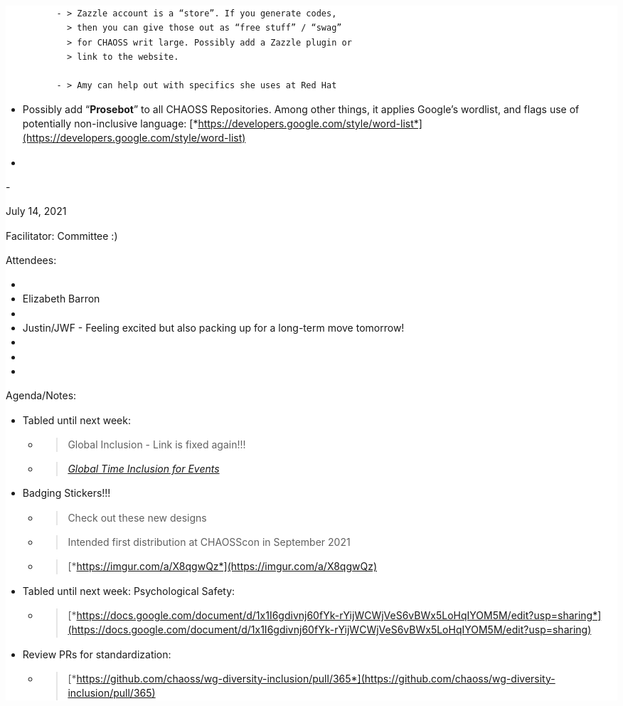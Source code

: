               - > Zazzle account is a “store”. If you generate codes,
                > then you can give those out as “free stuff” / “swag”
                > for CHAOSS writ large. Possibly add a Zazzle plugin or
                > link to the website. 
            
              - > Amy can help out with specifics she uses at Red Hat 

  - Possibly add “**Prosebot**” to all CHAOSS Repositories. Among other
    things, it applies Google’s wordlist, and flags use of potentially
    non-inclusive language:
    [*https://developers.google.com/style/word-list*](https://developers.google.com/style/word-list)
    

  - 

\- 

<span id="anchor-8"></span>July 14, 2021

Facilitator: Committee :)

Attendees: 

  -  
  -  Elizabeth Barron
  -  
  -  Justin/JWF - Feeling excited but also packing up for a long-term
    move tomorrow\! 
  -  
  -  
  - 

Agenda/Notes: 

  - Tabled until next week: 
    
      - > Global Inclusion - Link is fixed again\!\!\!
    
      - > [*Global Time Inclusion for
        > Events*](https://docs.google.com/document/d/1Y1jLiAfhmzwRef3RENwdOrev2s9NK2b3pC_wEJ-2UfU/edit)

  - Badging Stickers\!\!\!
    
      - > Check out these new designs
    
      - > Intended first distribution at CHAOSScon in September 2021
    
      - > [*https://imgur.com/a/X8qgwQz*](https://imgur.com/a/X8qgwQz)

  - Tabled until next week: Psychological Safety:
    
      - > [*https://docs.google.com/document/d/1x1I6gdivnj60fYk-rYijWCWjVeS6vBWx5LoHqIYOM5M/edit?usp=sharing*](https://docs.google.com/document/d/1x1I6gdivnj60fYk-rYijWCWjVeS6vBWx5LoHqIYOM5M/edit?usp=sharing)
        > 

  - Review PRs for standardization:
    
      - > [*https://github.com/chaoss/wg-diversity-inclusion/pull/365*](https://github.com/chaoss/wg-diversity-inclusion/pull/365)
    